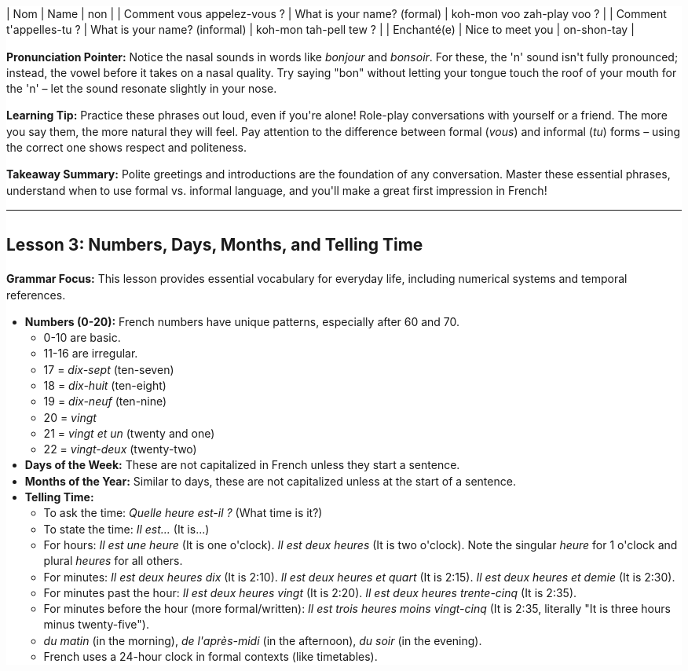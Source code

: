 | Nom              | Name                         | non                               |
| Comment vous appelez-vous ? | What is your name? (formal) | koh-mon voo zah-play voo ?        |
| Comment t'appelles-tu ?    | What is your name? (informal) | koh-mon tah-pell tew ?            |
| Enchanté(e)      | Nice to meet you             | on-shon-tay                       |

**Pronunciation Pointer:**
Notice the nasal sounds in words like *bonjour* and *bonsoir*. For these, the 'n' sound isn't fully pronounced; instead, the vowel before it takes on a nasal quality. Try saying "bon" without letting your tongue touch the roof of your mouth for the 'n' – let the sound resonate slightly in your nose.

**Learning Tip:**
Practice these phrases out loud, even if you're alone! Role-play conversations with yourself or a friend. The more you say them, the more natural they will feel. Pay attention to the difference between formal (*vous*) and informal (*tu*) forms – using the correct one shows respect and politeness.

**Takeaway Summary:**
Polite greetings and introductions are the foundation of any conversation. Master these essential phrases, understand when to use formal vs. informal language, and you'll make a great first impression in French!

---

## Lesson 3: Numbers, Days, Months, and Telling Time

**Grammar Focus:**
This lesson provides essential vocabulary for everyday life, including numerical systems and temporal references.

*   **Numbers (0-20):** French numbers have unique patterns, especially after 60 and 70.
    *   0-10 are basic.
    *   11-16 are irregular.
    *   17 = *dix-sept* (ten-seven)
    *   18 = *dix-huit* (ten-eight)
    *   19 = *dix-neuf* (ten-nine)
    *   20 = *vingt*
    *   21 = *vingt et un* (twenty and one)
    *   22 = *vingt-deux* (twenty-two)
*   **Days of the Week:** These are not capitalized in French unless they start a sentence.
*   **Months of the Year:** Similar to days, these are not capitalized unless at the start of a sentence.
*   **Telling Time:**
    *   To ask the time: *Quelle heure est-il ?* (What time is it?)
    *   To state the time: *Il est...* (It is...)
    *   For hours: *Il est une heure* (It is one o'clock). *Il est deux heures* (It is two o'clock). Note the singular *heure* for 1 o'clock and plural *heures* for all others.
    *   For minutes: *Il est deux heures dix* (It is 2:10). *Il est deux heures et quart* (It is 2:15). *Il est deux heures et demie* (It is 2:30).
    *   For minutes past the hour: *Il est deux heures vingt* (It is 2:20). *Il est deux heures trente-cinq* (It is 2:35).
    *   For minutes before the hour (more formal/written): *Il est trois heures moins vingt-cinq* (It is 2:35, literally "It is three hours minus twenty-five").
    *   *du matin* (in the morning), *de l'après-midi* (in the afternoon), *du soir* (in the evening).
    *   French uses a 24-hour clock in formal contexts (like timetables).
